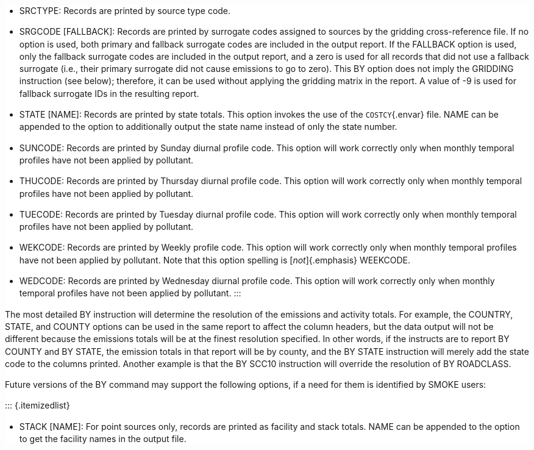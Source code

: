 -   SRCTYPE: Records are printed by source type code.

-   SRGCODE \[FALLBACK\]: Records are printed by surrogate codes
    assigned to sources by the gridding cross-reference file. If no
    option is used, both primary and fallback surrogate codes are
    included in the output report. If the FALLBACK option is used, only
    the fallback surrogate codes are included in the output report, and
    a zero is used for all records that did not use a fallback surrogate
    (i.e., their primary surrogate did not cause emissions to go to
    zero). This BY option does not imply the GRIDDING instruction (see
    below); therefore, it can be used without applying the gridding
    matrix in the report. A value of -9 is used for fallback surrogate
    IDs in the resulting report.

-   STATE \[NAME\]: Records are printed by state totals. This option
    invokes the use of the `COSTCY`{.envar} file. NAME can be appended
    to the option to additionally output the state name instead of only
    the state number.

-   SUNCODE: Records are printed by Sunday diurnal profile code. This
    option will work correctly only when monthly temporal profiles have
    not been applied by pollutant.

-   THUCODE: Records are printed by Thursday diurnal profile code. This
    option will work correctly only when monthly temporal profiles have
    not been applied by pollutant.

-   TUECODE: Records are printed by Tuesday diurnal profile code. This
    option will work correctly only when monthly temporal profiles have
    not been applied by pollutant.

-   WEKCODE: Records are printed by Weekly profile code. This option
    will work correctly only when monthly temporal profiles have not
    been applied by pollutant. Note that this option spelling is
    [*not*]{.emphasis} WEEKCODE.

-   WEDCODE: Records are printed by Wednesday diurnal profile code. This
    option will work correctly only when monthly temporal profiles have
    not been applied by pollutant.
:::

The most detailed BY instruction will determine the resolution of the
emissions and activity totals. For example, the COUNTRY, STATE, and
COUNTY options can be used in the same report to affect the column
headers, but the data output will not be different because the emissions
totals will be at the finest resolution specified. In other words, if
the instructs are to report BY COUNTY and BY STATE, the emission totals
in that report will be by county, and the BY STATE instruction will
merely add the state code to the columns printed. Another example is
that the BY SCC10 instruction will override the resolution of BY
ROADCLASS.

Future versions of the BY command may support the following options, if
a need for them is identified by SMOKE users:

::: {.itemizedlist}
-   STACK \[NAME\]: For point sources only, records are printed as
    facility and stack totals. NAME can be appended to the option to get
    the facility names in the output file.
